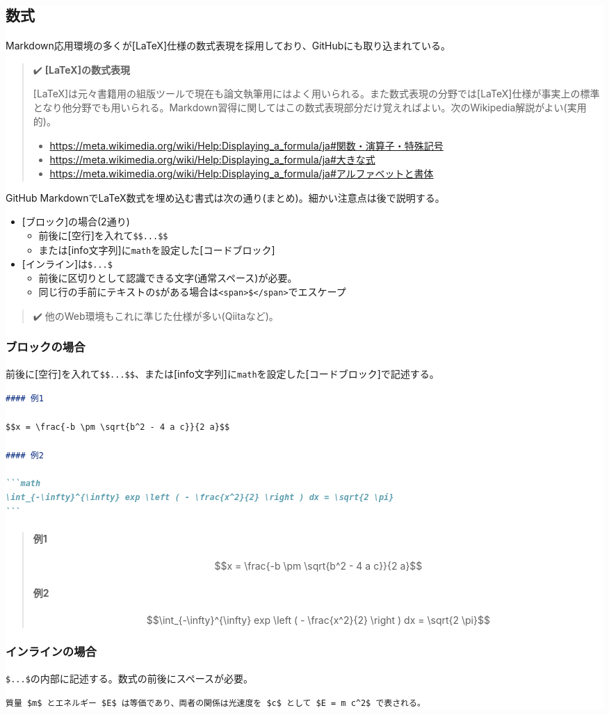 ## 数式

Markdown応用環境の多くが[LaTeX]仕様の数式表現を採用しており、GitHubにも取り込まれている。

> &#x2714;&#xFE0F; **[LaTeX]の数式表現**
> 
> [LaTeX]は元々書籍用の組版ツールで現在も論文執筆用にはよく用いられる。また数式表現の分野では[LaTeX]仕様が事実上の標準となり他分野でも用いられる。Markdown習得に関してはこの数式表現部分だけ覚えればよい。次のWikipedia解説がよい(実用的)。
> 
> - https://meta.wikimedia.org/wiki/Help:Displaying_a_formula/ja#関数・演算子・特殊記号
> - https://meta.wikimedia.org/wiki/Help:Displaying_a_formula/ja#大きな式
> - https://meta.wikimedia.org/wiki/Help:Displaying_a_formula/ja#アルファベットと書体

GitHub MarkdownでLaTeX数式を埋め込む書式は次の通り(まとめ)。細かい注意点は後で説明する。

- [ブロック]の場合(2通り)
  - 前後に[空行]を入れて`$$...$$`
  - または[info文字列]に`math`を設定した[コードブロック]
- [インライン]は`$...$`
  - 前後に区切りとして認識できる文字(通常スペース)が必要。
  - 同じ行の手前にテキストの`$`がある場合は`<span>$</span>`でエスケープ

> &#x2714;&#xFE0F; 他のWeb環境もこれに準じた仕様が多い(Qiitaなど)。

### ブロックの場合

前後に[空行]を入れて`$$...$$`、または[info文字列]に`math`を設定した[コードブロック]で記述する。

``````markdown
#### 例1

$$x = \frac{-b \pm \sqrt{b^2 - 4 a c}}{2 a}$$

#### 例2

```math
\int_{-\infty}^{\infty} exp \left ( - \frac{x^2}{2} \right ) dx = \sqrt{2 \pi}
```
``````

> #### 例1
> 
> $$x = \frac{-b \pm \sqrt{b^2 - 4 a c}}{2 a}$$
> 
> #### 例2
> 
> ```math
> \int_{-\infty}^{\infty} exp \left ( - \frac{x^2}{2} \right ) dx = \sqrt{2 \pi}
> ```

### インラインの場合

`$...$`の内部に記述する。数式の前後にスペースが必要。

```markdown
質量 $m$ とエネルギー $E$ は等価であり、両者の関係は光速度を $c$ として $E = m c^2$ で表される。
```


[^1]: 脚注の例
[^2]: *Italic(斜体)* __太字__ ~~打ち消し線~~
[^3]: リンク https://github.com/
[^4]: `コードスパン`
[^5]: 画像 ![Octocat](https://github.githubassets.com/images/icons/emoji/octocat.png?v8)
[^6]: HTMLインライン <ruby>羆<rt>ひぐま</rt></ruby>
[^7]: 数式 $y=f(x)$
[^abc]: ラベルの例
[^あいう]: ラベルは日本語でもよい
[^used]: この脚注は複数回引用される
[^not-used]: この脚注は引用されない
[^soft-break]: ソフト改行の例
[^hard-break]: ハード改行の例\
[^1]: 脚注の例
[^2]: *Italic(斜体)* __太字__ ~~打ち消し線~~
[^3]: リンク https://github.com/
[^4]: `コードスパン`
[^5]: 画像 ![Octocat](https://github.githubassets.com/images/icons/emoji/octocat.png?v8)
[^6]: HTMLインライン <ruby>羆<rt>ひぐま</rt></ruby>
[^7]: 数式 $y=f(x)$
[^abc]: ラベルの例
[^あいう]: ラベルは日本語でもよい
[^used]: この脚注は複数回引用される
[^not-used]: この脚注は引用されない
[^soft-break]: ソフト改行の例
[^hard-break]: ハード改行の例\
[GitHub Flavored Markdown]: github-flavored-markdown.md
[GitHub特有の機能]: github-specific.md
[Haskell]: https://ja.wikipedia.org/wiki/Haskell
[HTMLブロック]: html-blocks.md
[info文字列]: code-blocks.md#info文字列
[LaTeX]: https://ja.wikipedia.org/wiki/LaTeX
[Mermaid]: https://mermaid.js.org/
[インライン]: inlines.md
[コードスパン]: code-spans.md
[コードブロック]: code-blocks.md
[ソフト改行]: paragraphs.md#ソフト改行
[ノーブレークスペース]: texts.md#ノーブレークスペース
[ハード改行]: paragraphs.md#ハード改行
[パラグラフ]: paragraphs.md
[バックスラッシュエスケープ]: characters.md#バックスラッシュエスケープ
[ブロック]: blocks.md
[リンク参照定義]: links.md#リンク参照定義
[空行]: characters.md#空行
[句読文字]: characters.md#句読文字
[書式制御文字]: texts.md#書式制御文字
[数式]: #数式
[見出し]: thematic-breaks.md
[目次]: index.md#other-features
[文字参照]: characters.md#文字参照